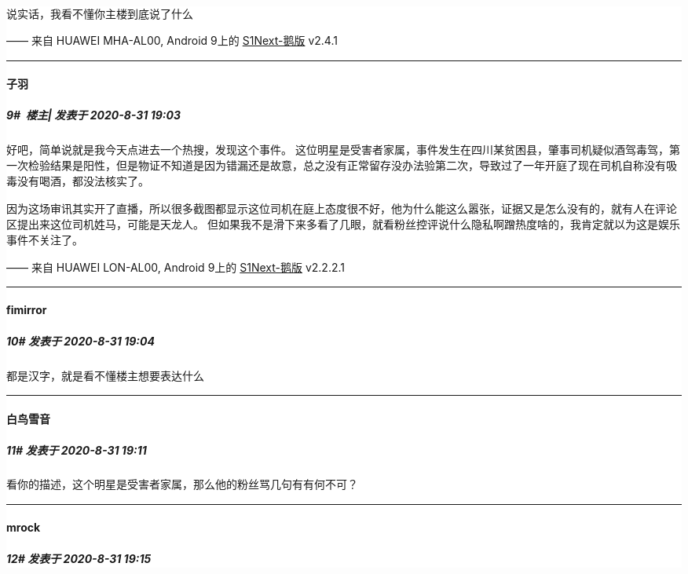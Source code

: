 


说实话，我看不懂你主楼到底说了什么

—— 来自 HUAWEI MHA-AL00, Android 9上的 [S1Next-鹅版](https://github.com/ykrank/S1-Next/releases) v2.4.1







*****

####  子羽  
##### 9#         楼主| 发表于 2020-8-31 19:03




好吧，简单说就是我今天点进去一个热搜，发现这个事件。
这位明星是受害者家属，事件发生在四川某贫困县，肇事司机疑似酒驾毒驾，第一次检验结果是阳性，但是物证不知道是因为错漏还是故意，总之没有正常留存没办法验第二次，导致过了一年开庭了现在司机自称没有吸毒没有喝酒，都没法核实了。

因为这场审讯其实开了直播，所以很多截图都显示这位司机在庭上态度很不好，他为什么能这么嚣张，证据又是怎么没有的，就有人在评论区提出来这位司机姓马，可能是天龙人。
但如果我不是滑下来多看了几眼，就看粉丝控评说什么隐私啊蹭热度啥的，我肯定就以为这是娱乐事件不关注了。

—— 来自 HUAWEI LON-AL00, Android 9上的 [S1Next-鹅版](https://github.com/ykrank/S1-Next/releases) v2.2.2.1







*****

####  fimirror  
##### 10#       发表于 2020-8-31 19:04




都是汉字，就是看不懂楼主想要表达什么







*****

####  白鸟雪音  
##### 11#       发表于 2020-8-31 19:11




看你的描述，这个明星是受害者家属，那么他的粉丝骂几句有有何不可？







*****

####  mrock  
##### 12#       发表于 2020-8-31 19:15
